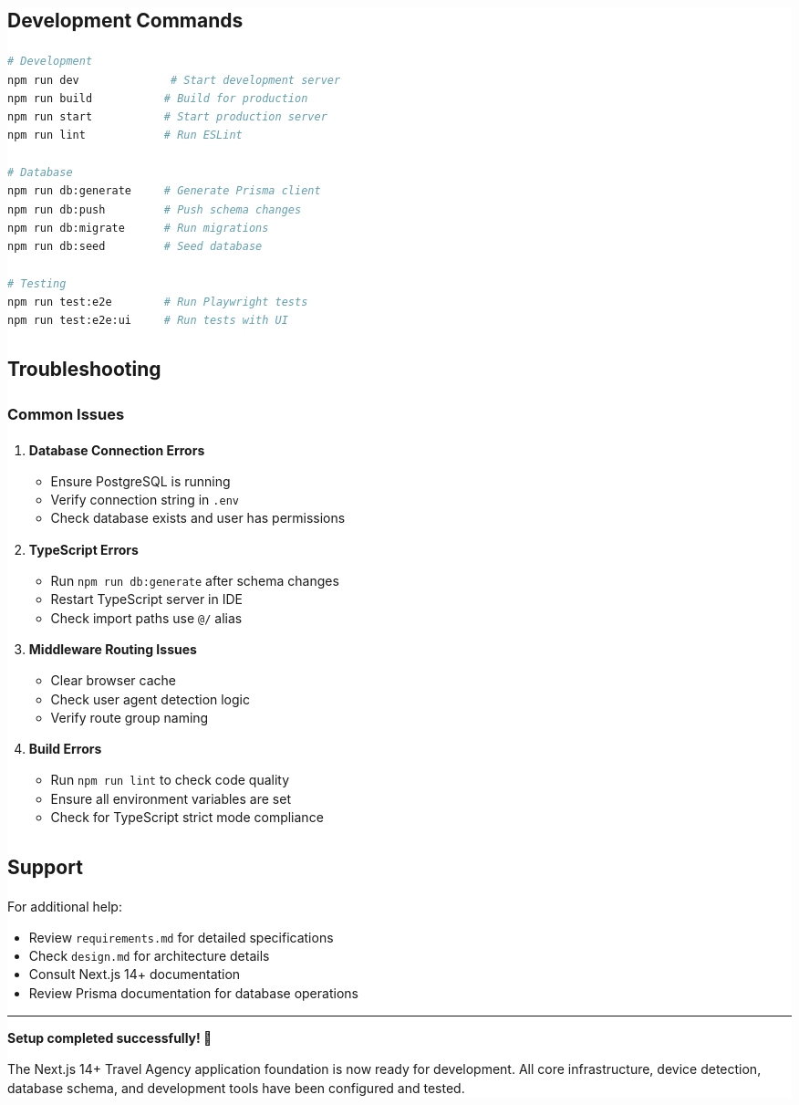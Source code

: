 ## Development Commands

```bash
# Development
npm run dev              # Start development server
npm run build           # Build for production
npm run start           # Start production server
npm run lint            # Run ESLint

# Database
npm run db:generate     # Generate Prisma client
npm run db:push         # Push schema changes
npm run db:migrate      # Run migrations
npm run db:seed         # Seed database

# Testing
npm run test:e2e        # Run Playwright tests
npm run test:e2e:ui     # Run tests with UI
```

## Troubleshooting

### Common Issues

1. **Database Connection Errors**
   - Ensure PostgreSQL is running
   - Verify connection string in `.env`
   - Check database exists and user has permissions

2. **TypeScript Errors**
   - Run `npm run db:generate` after schema changes
   - Restart TypeScript server in IDE
   - Check import paths use `@/` alias

3. **Middleware Routing Issues**
   - Clear browser cache
   - Check user agent detection logic
   - Verify route group naming

4. **Build Errors**
   - Run `npm run lint` to check code quality
   - Ensure all environment variables are set
   - Check for TypeScript strict mode compliance

## Support

For additional help:
- Review `requirements.md` for detailed specifications
- Check `design.md` for architecture details
- Consult Next.js 14+ documentation
- Review Prisma documentation for database operations

---

**Setup completed successfully! 🎉**

The Next.js 14+ Travel Agency application foundation is now ready for development. All core infrastructure, device detection, database schema, and development tools have been configured and tested.